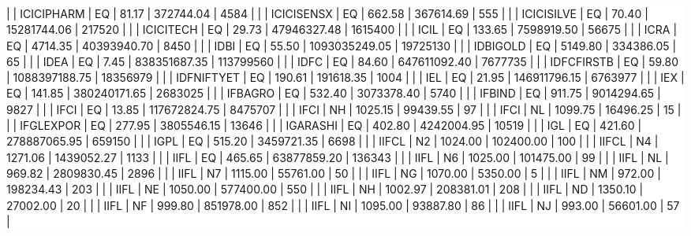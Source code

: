 |  | ICICIPHARM | EQ | 81.17 | 372744.04 | 4584 |
|  | ICICISENSX | EQ | 662.58 | 367614.69 | 555 |
|  | ICICISILVE | EQ | 70.40 | 15281744.06 | 217520 |
|  | ICICITECH | EQ | 29.73 | 47946327.48 | 1615400 |
|  | ICIL | EQ | 133.65 | 7598919.50 | 56675 |
|  | ICRA | EQ | 4714.35 | 40393940.70 | 8450 |
|  | IDBI | EQ | 55.50 | 1093035249.05 | 19725130 |
|  | IDBIGOLD | EQ | 5149.80 | 334386.05 | 65 |
|  | IDEA | EQ | 7.45 | 838351687.35 | 113799560 |
|  | IDFC | EQ | 84.60 | 647611092.40 | 7677735 |
|  | IDFCFIRSTB | EQ | 59.80 | 1088397188.75 | 18356979 |
|  | IDFNIFTYET | EQ | 190.61 | 191618.35 | 1004 |
|  | IEL | EQ | 21.95 | 146911796.15 | 6763977 |
|  | IEX | EQ | 141.85 | 380240171.65 | 2683025 |
|  | IFBAGRO | EQ | 532.40 | 3073378.40 | 5740 |
|  | IFBIND | EQ | 911.75 | 9014294.65 | 9827 |
|  | IFCI | EQ | 13.85 | 117672824.75 | 8475707 |
|  | IFCI | NH | 1025.15 | 99439.55 | 97 |
|  | IFCI | NL | 1099.75 | 16496.25 | 15 |
|  | IFGLEXPOR | EQ | 277.95 | 3805546.15 | 13646 |
|  | IGARASHI | EQ | 402.80 | 4242004.95 | 10519 |
|  | IGL | EQ | 421.60 | 278887065.95 | 659150 |
|  | IGPL | EQ | 515.20 | 3459721.35 | 6698 |
|  | IIFCL | N2 | 1024.00 | 102400.00 | 100 |
|  | IIFCL | N4 | 1271.06 | 1439052.27 | 1133 |
|  | IIFL | EQ | 465.65 | 63877859.20 | 136343 |
|  | IIFL | N6 | 1025.00 | 101475.00 | 99 |
|  | IIFL | NL | 969.82 | 2809830.45 | 2896 |
|  | IIFL | N7 | 1115.00 | 55761.00 | 50 |
|  | IIFL | NG | 1070.00 | 5350.00 | 5 |
|  | IIFL | NM | 972.00 | 198234.43 | 203 |
|  | IIFL | NE | 1050.00 | 577400.00 | 550 |
|  | IIFL | NH | 1002.97 | 208381.01 | 208 |
|  | IIFL | ND | 1350.10 | 27002.00 | 20 |
|  | IIFL | NF | 999.80 | 851978.00 | 852 |
|  | IIFL | NI | 1095.00 | 93887.80 | 86 |
|  | IIFL | NJ | 993.00 | 56601.00 | 57 |
